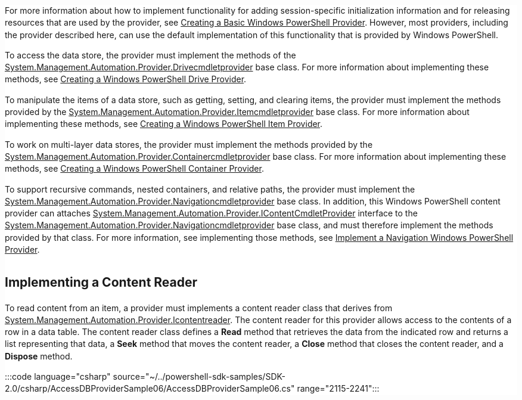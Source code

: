 For more information about how to implement functionality for adding session-specific initialization
information and for releasing resources that are used by the provider, see
[Creating a Basic Windows PowerShell Provider](./creating-a-basic-windows-powershell-provider.md).
However, most providers, including the provider described here, can use the default implementation
of this functionality that is provided by Windows PowerShell.

To access the data store, the provider must implement the methods of the
[System.Management.Automation.Provider.Drivecmdletprovider](/dotnet/api/System.Management.Automation.Provider.DriveCmdletProvider)
base class. For more information about implementing these methods, see
[Creating a Windows PowerShell Drive Provider](./creating-a-windows-powershell-drive-provider.md).

To manipulate the items of a data store, such as getting, setting, and clearing items, the provider
must implement the methods provided by the
[System.Management.Automation.Provider.Itemcmdletprovider](/dotnet/api/System.Management.Automation.Provider.ItemCmdletProvider)
base class. For more information about implementing these methods, see
[Creating a Windows PowerShell Item Provider](./creating-a-windows-powershell-item-provider.md).

To work on multi-layer data stores, the provider must implement the methods provided by the
[System.Management.Automation.Provider.Containercmdletprovider](/dotnet/api/System.Management.Automation.Provider.ContainerCmdletProvider)
base class. For more information about implementing these methods, see
[Creating a Windows PowerShell Container Provider](./creating-a-windows-powershell-container-provider.md).

To support recursive commands, nested containers, and relative paths, the provider must implement
the
[System.Management.Automation.Provider.Navigationcmdletprovider](/dotnet/api/System.Management.Automation.Provider.NavigationCmdletProvider)
base class. In addition, this Windows PowerShell content provider can attaches
[System.Management.Automation.Provider.IContentCmdletProvider](/dotnet/api/System.Management.Automation.Provider.IContentCmdletProvider)
interface to the
[System.Management.Automation.Provider.Navigationcmdletprovider](/dotnet/api/System.Management.Automation.Provider.NavigationCmdletProvider)
base class, and must therefore implement the methods provided by that class. For more information,
see implementing those methods, see
[Implement a Navigation Windows PowerShell Provider](./creating-a-windows-powershell-navigation-provider.md).

## Implementing a Content Reader

To read content from an item, a provider must implements a content reader class that derives from
[System.Management.Automation.Provider.Icontentreader](/dotnet/api/System.Management.Automation.Provider.IContentReader).
The content reader for this provider allows access to the contents of a row in a data table. The
content reader class defines a **Read** method that retrieves the data from the indicated row and
returns a list representing that data, a **Seek** method that moves the content reader, a **Close**
method that closes the content reader, and a **Dispose** method.

:::code language="csharp" source="~/../powershell-sdk-samples/SDK-2.0/csharp/AccessDBProviderSample06/AccessDBProviderSample06.cs" range="2115-2241":::
